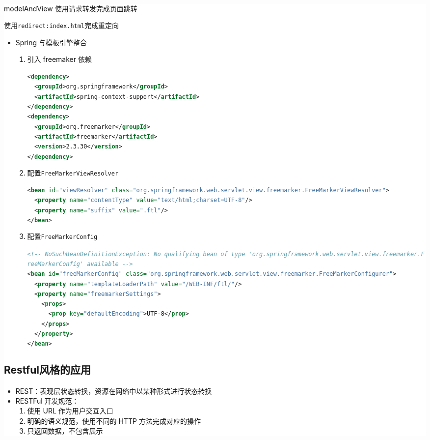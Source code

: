   modelAndView 使用请求转发完成页面跳转

  使用`redirect:index.html`完成重定向

* Spring 与模板引擎整合

  1. 引入 freemaker 依赖

     ```xml
     <dependency>
       <groupId>org.springframework</groupId>
       <artifactId>spring-context-support</artifactId>
     </dependency>
     <dependency>
       <groupId>org.freemarker</groupId>
       <artifactId>freemarker</artifactId>
       <version>2.3.30</version>
     </dependency>
     ```

  2. 配置`FreeMarkerViewResolver`

     ```xml
     <bean id="viewResolver" class="org.springframework.web.servlet.view.freemarker.FreeMarkerViewResolver">
       <property name="contentType" value="text/html;charset=UTF-8"/>
       <property name="suffix" value=".ftl"/>
     </bean>
     ```

     

  3. 配置`FreeMarkerConfig`

     ```xml
     <!-- NoSuchBeanDefinitionException: No qualifying bean of type 'org.springframework.web.servlet.view.freemarker.FreeMarkerConfig' available -->
     <bean id="freeMarkerConfig" class="org.springframework.web.servlet.view.freemarker.FreeMarkerConfigurer">
       <property name="templateLoaderPath" value="/WEB-INF/ftl/"/>
       <property name="freemarkerSettings">
         <props>
           <prop key="defaultEncoding">UTF-8</prop>
         </props>
       </property>
     </bean>
     ```

     

## Restful风格的应用

* REST：表现层状态转换，资源在网络中以某种形式进行状态转换
* RESTFul 开发规范：
  1. 使用 URL 作为用户交互入口
  2. 明确的语义规范，使用不同的 HTTP 方法完成对应的操作
  3. 只返回数据，不包含展示
